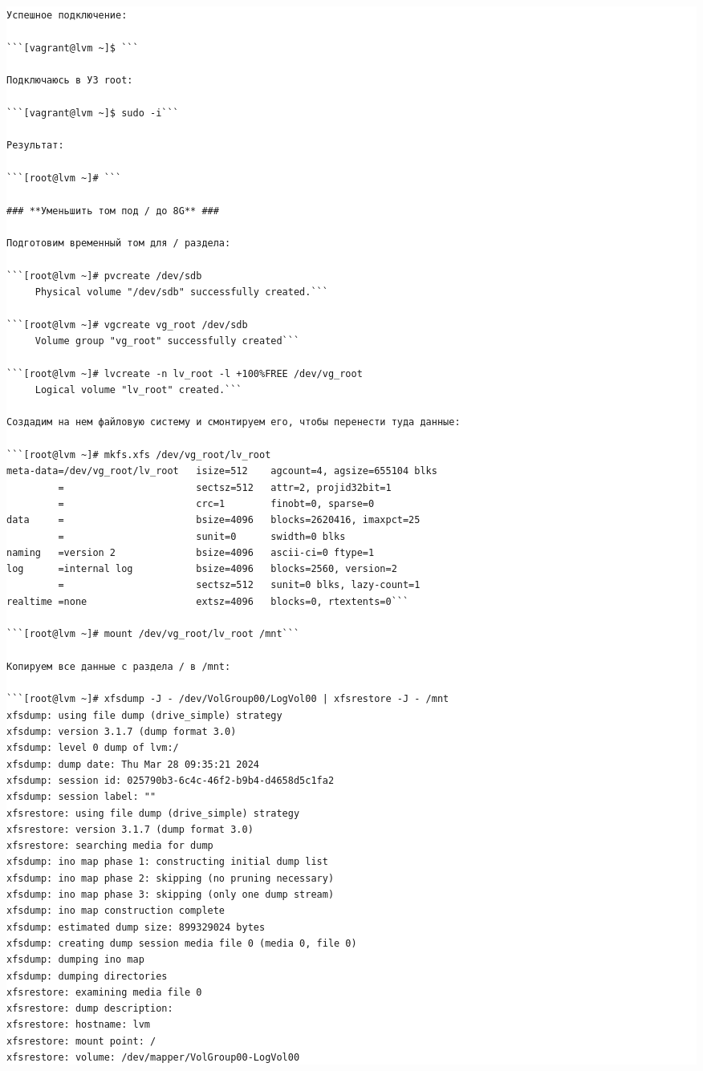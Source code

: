 ```# -*- mode: ruby -*-
Успешное подключение:

```[vagrant@lvm ~]$ ```

Подключаюсь в УЗ root:

```[vagrant@lvm ~]$ sudo -i```

Результат:

```[root@lvm ~]# ```

### **Уменьшить том под / до 8G** ###

Подготовим временный том для / раздела:

```[root@lvm ~]# pvcreate /dev/sdb
     Physical volume "/dev/sdb" successfully created.```

```[root@lvm ~]# vgcreate vg_root /dev/sdb
     Volume group "vg_root" successfully created```

```[root@lvm ~]# lvcreate -n lv_root -l +100%FREE /dev/vg_root
     Logical volume "lv_root" created.```

Создадим на нем файловую систему и смонтируем его, чтобы перенести туда данные:

```[root@lvm ~]# mkfs.xfs /dev/vg_root/lv_root
meta-data=/dev/vg_root/lv_root   isize=512    agcount=4, agsize=655104 blks
         =                       sectsz=512   attr=2, projid32bit=1
         =                       crc=1        finobt=0, sparse=0
data     =                       bsize=4096   blocks=2620416, imaxpct=25
         =                       sunit=0      swidth=0 blks
naming   =version 2              bsize=4096   ascii-ci=0 ftype=1
log      =internal log           bsize=4096   blocks=2560, version=2
         =                       sectsz=512   sunit=0 blks, lazy-count=1
realtime =none                   extsz=4096   blocks=0, rtextents=0```

```[root@lvm ~]# mount /dev/vg_root/lv_root /mnt```

Копируем все данные с раздела / в /mnt:

```[root@lvm ~]# xfsdump -J - /dev/VolGroup00/LogVol00 | xfsrestore -J - /mnt
xfsdump: using file dump (drive_simple) strategy
xfsdump: version 3.1.7 (dump format 3.0)
xfsdump: level 0 dump of lvm:/
xfsdump: dump date: Thu Mar 28 09:35:21 2024
xfsdump: session id: 025790b3-6c4c-46f2-b9b4-d4658d5c1fa2
xfsdump: session label: ""
xfsrestore: using file dump (drive_simple) strategy
xfsrestore: version 3.1.7 (dump format 3.0)
xfsrestore: searching media for dump
xfsdump: ino map phase 1: constructing initial dump list
xfsdump: ino map phase 2: skipping (no pruning necessary)
xfsdump: ino map phase 3: skipping (only one dump stream)
xfsdump: ino map construction complete
xfsdump: estimated dump size: 899329024 bytes
xfsdump: creating dump session media file 0 (media 0, file 0)
xfsdump: dumping ino map
xfsdump: dumping directories
xfsrestore: examining media file 0
xfsrestore: dump description: 
xfsrestore: hostname: lvm
xfsrestore: mount point: /
xfsrestore: volume: /dev/mapper/VolGroup00-LogVol00
```
